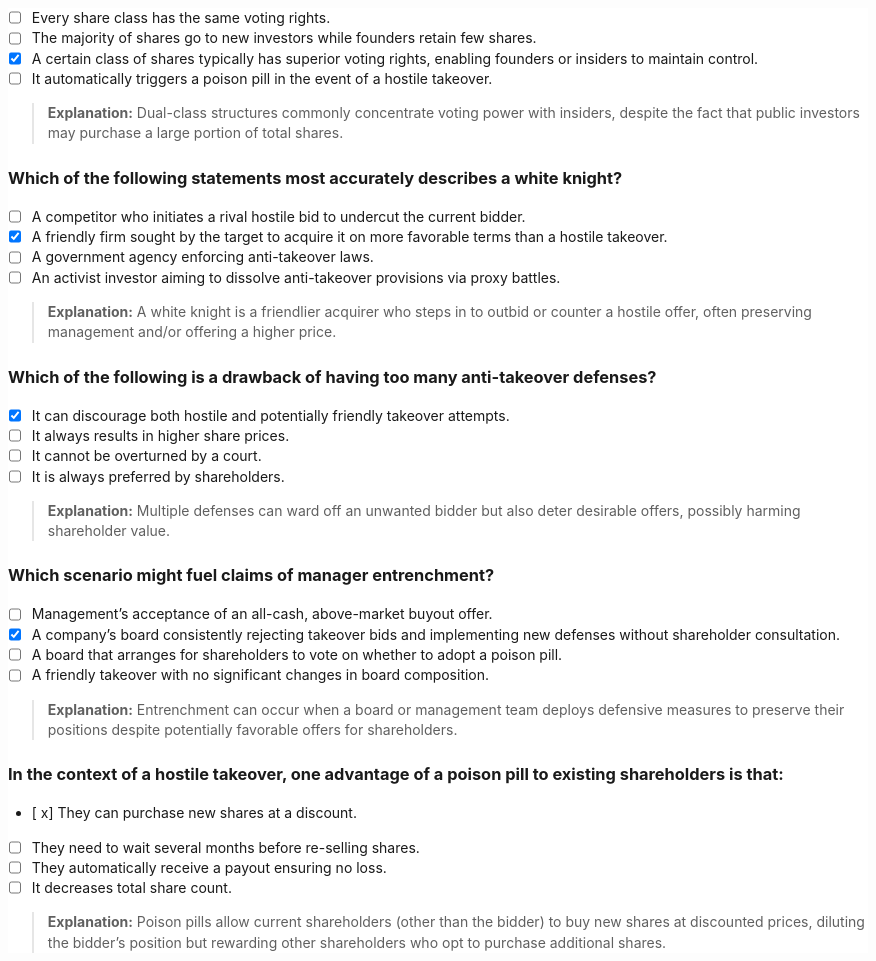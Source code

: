- [ ] Every share class has the same voting rights.  
- [ ] The majority of shares go to new investors while founders retain few shares.  
- [x] A certain class of shares typically has superior voting rights, enabling founders or insiders to maintain control.  
- [ ] It automatically triggers a poison pill in the event of a hostile takeover.  

> **Explanation:** Dual-class structures commonly concentrate voting power with insiders, despite the fact that public investors may purchase a large portion of total shares.

### Which of the following statements most accurately describes a white knight?

- [ ] A competitor who initiates a rival hostile bid to undercut the current bidder.  
- [x] A friendly firm sought by the target to acquire it on more favorable terms than a hostile takeover.  
- [ ] A government agency enforcing anti-takeover laws.  
- [ ] An activist investor aiming to dissolve anti-takeover provisions via proxy battles.  

> **Explanation:** A white knight is a friendlier acquirer who steps in to outbid or counter a hostile offer, often preserving management and/or offering a higher price.

### Which of the following is a drawback of having too many anti-takeover defenses?

- [x] It can discourage both hostile and potentially friendly takeover attempts.  
- [ ] It always results in higher share prices.  
- [ ] It cannot be overturned by a court.  
- [ ] It is always preferred by shareholders.  

> **Explanation:** Multiple defenses can ward off an unwanted bidder but also deter desirable offers, possibly harming shareholder value.

### Which scenario might fuel claims of manager entrenchment?

- [ ] Management’s acceptance of an all-cash, above-market buyout offer.  
- [x] A company’s board consistently rejecting takeover bids and implementing new defenses without shareholder consultation.  
- [ ] A board that arranges for shareholders to vote on whether to adopt a poison pill.  
- [ ] A friendly takeover with no significant changes in board composition.  

> **Explanation:** Entrenchment can occur when a board or management team deploys defensive measures to preserve their positions despite potentially favorable offers for shareholders.

### In the context of a hostile takeover, one advantage of a poison pill to existing shareholders is that:

- [ x] They can purchase new shares at a discount.  
- [ ] They need to wait several months before re-selling shares.  
- [ ] They automatically receive a payout ensuring no loss.  
- [ ] It decreases total share count.  

> **Explanation:** Poison pills allow current shareholders (other than the bidder) to buy new shares at discounted prices, diluting the bidder’s position but rewarding other shareholders who opt to purchase additional shares.
